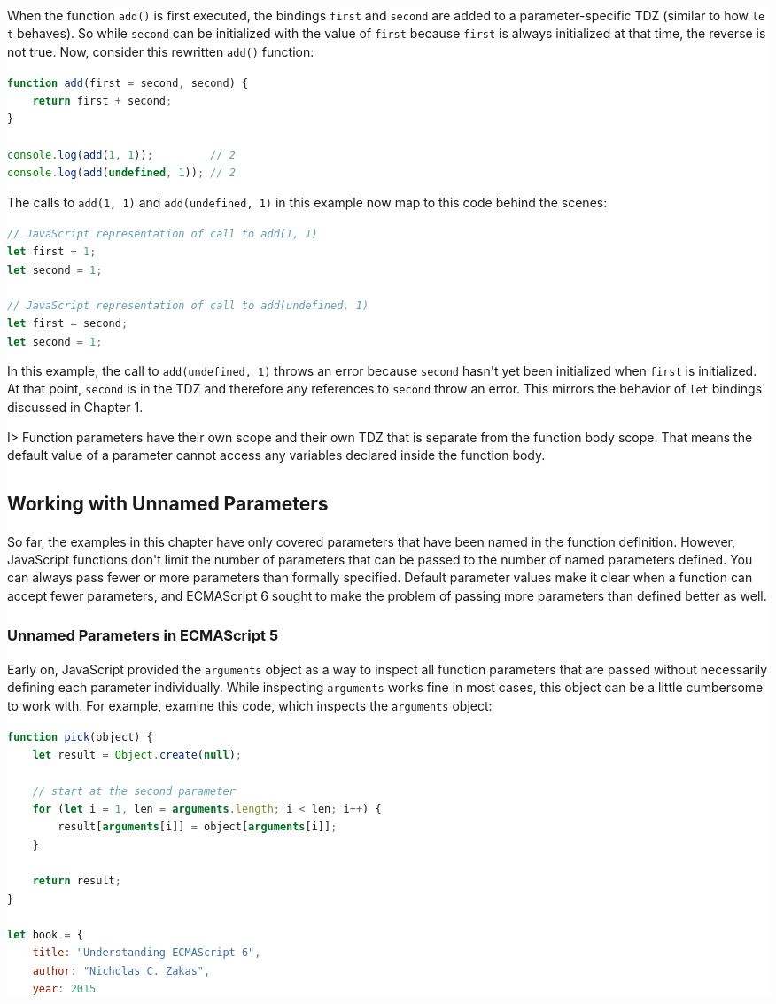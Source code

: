 When the function `add()` is first executed, the bindings `first` and `second` are added to a parameter-specific TDZ (similar to how `let` behaves). So while `second` can be initialized with the value of `first` because `first` is always initialized at that time, the reverse is not true. Now, consider this rewritten `add()` function:

```js
function add(first = second, second) {
    return first + second;
}

console.log(add(1, 1));         // 2
console.log(add(undefined, 1)); // 2
```

The calls to `add(1, 1)` and `add(undefined, 1)` in this example now map to this code behind the scenes:

```js
// JavaScript representation of call to add(1, 1)
let first = 1;
let second = 1;

// JavaScript representation of call to add(undefined, 1)
let first = second;
let second = 1;
```

In this example, the call to `add(undefined, 1)` throws an error because `second` hasn't yet been initialized when `first` is initialized. At that point, `second` is in the TDZ and therefore any references to `second` throw an error. This mirrors the behavior of `let` bindings discussed in Chapter 1.

I> Function parameters have their own scope and their own TDZ that is separate from the function body scope. That means the default value of a parameter cannot access any variables declared inside the function body.

## Working with Unnamed Parameters

So far, the examples in this chapter have only covered parameters that have been named in the function definition. However, JavaScript functions don't limit the number of parameters that can be passed to the number of named parameters defined. You can always pass fewer or more parameters than formally specified. Default parameter values make it clear when a function can accept fewer parameters, and ECMAScript 6 sought to make the problem of passing more parameters than defined better as well.

### Unnamed Parameters in ECMAScript 5

Early on, JavaScript provided the `arguments` object as a way to inspect all function parameters that are passed without necessarily defining each parameter individually. While inspecting `arguments` works fine in most cases, this object can be a little cumbersome to work with. For example, examine this code, which inspects the `arguments` object:

```js
function pick(object) {
    let result = Object.create(null);

    // start at the second parameter
    for (let i = 1, len = arguments.length; i < len; i++) {
        result[arguments[i]] = object[arguments[i]];
    }

    return result;
}

let book = {
    title: "Understanding ECMAScript 6",
    author: "Nicholas C. Zakas",
    year: 2015
```